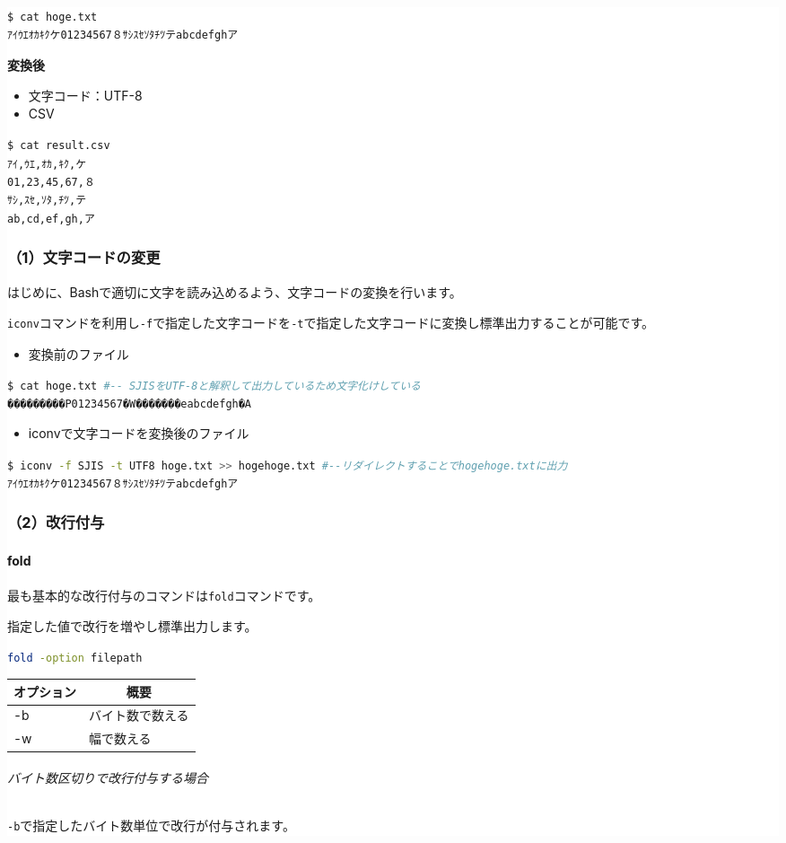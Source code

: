 ```bash hoge.txt
$ cat hoge.txt
ｱｲｳｴｵｶｷｸケ01234567８ｻｼｽｾｿﾀﾁﾂテabcdefghア
```

**変換後**

- 文字コード：UTF-8
- CSV

```bash result.csv
$ cat result.csv
ｱｲ,ｳｴ,ｵｶ,ｷｸ,ケ
01,23,45,67,８
ｻｼ,ｽｾ,ｿﾀ,ﾁﾂ,テ
ab,cd,ef,gh,ア
```

### （1）文字コードの変更

はじめに、Bashで適切に文字を読み込めるよう、文字コードの変換を行います。

`iconv`コマンドを利用し`-f`で指定した文字コードを`-t`で指定した文字コードに変換し標準出力することが可能です。

- 変換前のファイル

```bash
$ cat hoge.txt #-- SJISをUTF-8と解釈して出力しているため文字化けしている
���������P01234567�W�������eabcdefgh�A
```

- iconvで文字コードを変換後のファイル

```bash
$ iconv -f SJIS -t UTF8 hoge.txt >> hogehoge.txt #--リダイレクトすることでhogehoge.txtに出力
ｱｲｳｴｵｶｷｸケ01234567８ｻｼｽｾｿﾀﾁﾂテabcdefghア
```

### （2）改行付与

#### fold

最も基本的な改行付与のコマンドは`fold`コマンドです。

指定した値で改行を増やし標準出力します。

```bash
fold -option filepath
```

| オプション | 概要             |
| ---------- | ---------------- |
| -b         | バイト数で数える |
| -w            |   幅で数える               |

###### バイト数区切りで改行付与する場合

`-b`で指定したバイト数単位で改行が付与されます。
